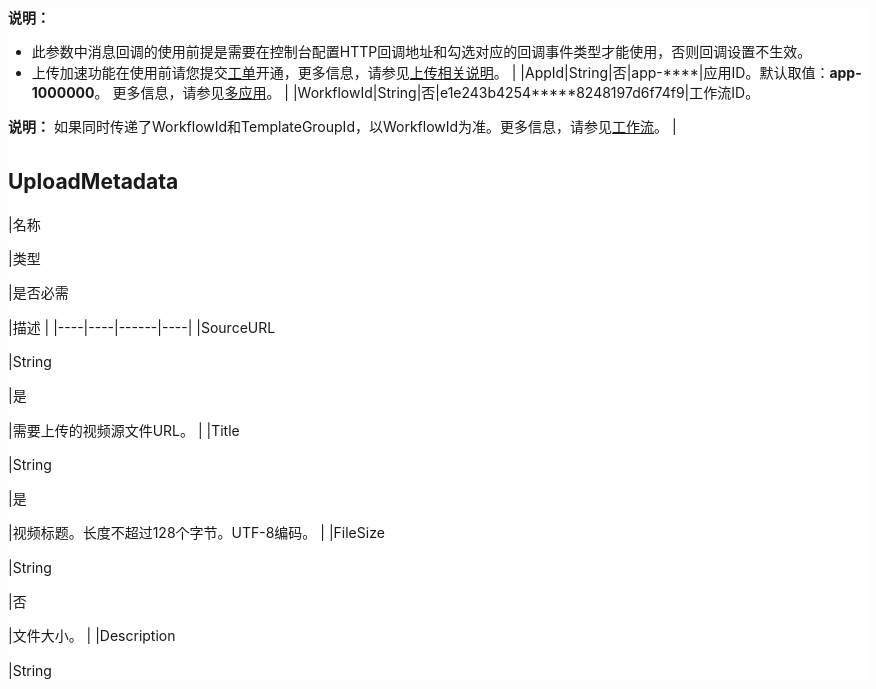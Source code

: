 **说明：**

-   此参数中消息回调的使用前提是需要在控制台配置HTTP回调地址和勾选对应的回调事件类型才能使用，否则回调设置不生效。
-   上传加速功能在使用前请您提交[工单](https://ticket-intl.console.aliyun.com/#/ticket/createIndex)开通，更多信息，请参见[上传相关说明](~~55396~~)。 |
|AppId|String|否|app-\*\*\*\*|应用ID。默认取值：**app-1000000**。 更多信息，请参见[多应用](~~113600~~)。 |
|WorkflowId|String|否|e1e243b4254\*\*\*\*\*8248197d6f74f9|工作流ID。

 **说明：** 如果同时传递了WorkflowId和TemplateGroupId，以WorkflowId为准。更多信息，请参见[工作流](~~115347~~)。 |

## UploadMetadata

|名称

|类型

|是否必需

|描述 |
|----|----|------|----|
|SourceURL

|String

|是

|需要上传的视频源文件URL。 |
|Title

|String

|是

|视频标题。长度不超过128个字节。UTF-8编码。 |
|FileSize

|String

|否

|文件大小。 |
|Description

|String
